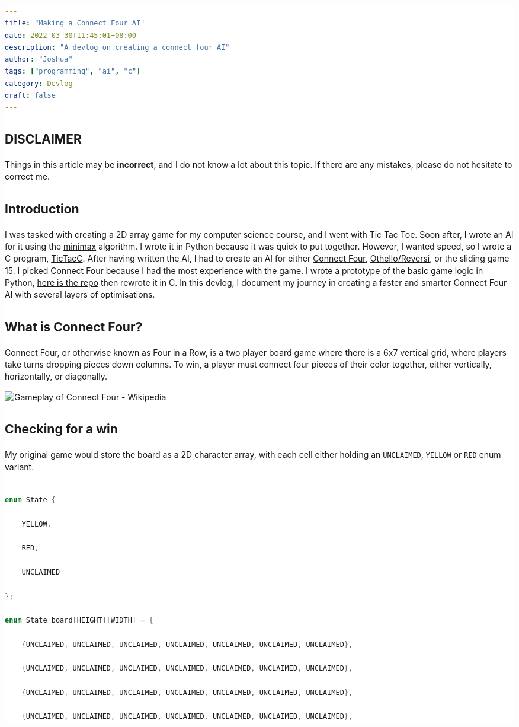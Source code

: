 ```yaml
---
title: "Making a Connect Four AI"
date: 2022-03-30T11:45:01+08:00
description: "A devlog on creating a connect four AI"
author: "Joshua"
tags: ["programming", "ai", "c"]
category: Devlog
draft: false
---
```

## DISCLAIMER
Things in this article may be **incorrect**, and I do not know a lot about this topic. If there are any mistakes, please do not hesitate to correct me.

## Introduction

I was tasked with creating a 2D array game for my computer science course, and I went with Tic Tac Toe. Soon after, I wrote an AI for it using the [minimax](https://en.wikipedia.org/wiki/Minimax) algorithm. I wrote it in Python because it was quick to put together. However, I wanted speed, so I wrote a C program, [TicTacC](https://github.com/joshuaspiral/tictacc). After having written the AI, I had to create an AI for either [Connect Four](https://en.wikipedia.org/wiki/Connect_Four), [Othello/Reversi](https://en.wikipedia.org/wiki/Reversi), or the sliding game [15](https://en.wikipedia.org/wiki/15_puzzle). I picked Connect Four because I had the most experience with the game. I wrote a prototype of the basic game logic in Python, [here is the repo](https://github.com/joshuaspiral/connectfourpy) then rewrote it in C. In this devlog, I document my journey in creating a faster and smarter Connect Four AI with several layers of optimisations.


## What is Connect Four?

Connect Four, or otherwise known as Four in a Row, is a two player board game where there is a 6x7 vertical grid, where players take turns dropping pieces down columns. To win, a player must connect four pieces of their color together, either vertically, horizontally, or diagonally. 

![Gameplay of Connect Four - Wikipedia](https://upload.wikimedia.org/wikipedia/commons/thumb/a/ad/Connect_Four.gif/220px-Connect_Four.gif)

## Checking for a win

My original game would store the board as a 2D character array, with each cell either holding an `UNCLAIMED`, `YELLOW` or `RED` enum variant.

```c

enum State {

    YELLOW,

    RED,

    UNCLAIMED

};

enum State board[HEIGHT][WIDTH] = {

    {UNCLAIMED, UNCLAIMED, UNCLAIMED, UNCLAIMED, UNCLAIMED, UNCLAIMED, UNCLAIMED},

    {UNCLAIMED, UNCLAIMED, UNCLAIMED, UNCLAIMED, UNCLAIMED, UNCLAIMED, UNCLAIMED},

    {UNCLAIMED, UNCLAIMED, UNCLAIMED, UNCLAIMED, UNCLAIMED, UNCLAIMED, UNCLAIMED},

    {UNCLAIMED, UNCLAIMED, UNCLAIMED, UNCLAIMED, UNCLAIMED, UNCLAIMED, UNCLAIMED},
```